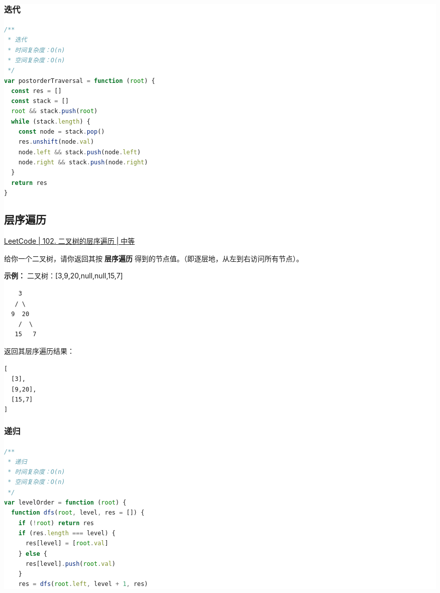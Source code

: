 ### 迭代

```js
/**
 * 迭代
 * 时间复杂度：O(n)
 * 空间复杂度：O(n)
 */
var postorderTraversal = function (root) {
  const res = []
  const stack = []
  root && stack.push(root)
  while (stack.length) {
    const node = stack.pop()
    res.unshift(node.val)
    node.left && stack.push(node.left)
    node.right && stack.push(node.right)
  }
  return res
}
```

## 层序遍历

[LeetCode | 102. 二叉树的层序遍历 | 中等](https://leetcode-cn.com/problems/binary-tree-level-order-traversal/)

给你一个二叉树，请你返回其按 **层序遍历** 得到的节点值。（即逐层地，从左到右访问所有节点）。

**示例：**
二叉树：[3,9,20,null,null,15,7]

```
    3
   / \
  9  20
    /  \
   15   7
```

返回其层序遍历结果：

```
[
  [3],
  [9,20],
  [15,7]
]
```

### 递归

```js
/**
 * 递归
 * 时间复杂度：O(n)
 * 空间复杂度：O(n)
 */
var levelOrder = function (root) {
  function dfs(root, level, res = []) {
    if (!root) return res
    if (res.length === level) {
      res[level] = [root.val]
    } else {
      res[level].push(root.val)
    }
    res = dfs(root.left, level + 1, res)
```